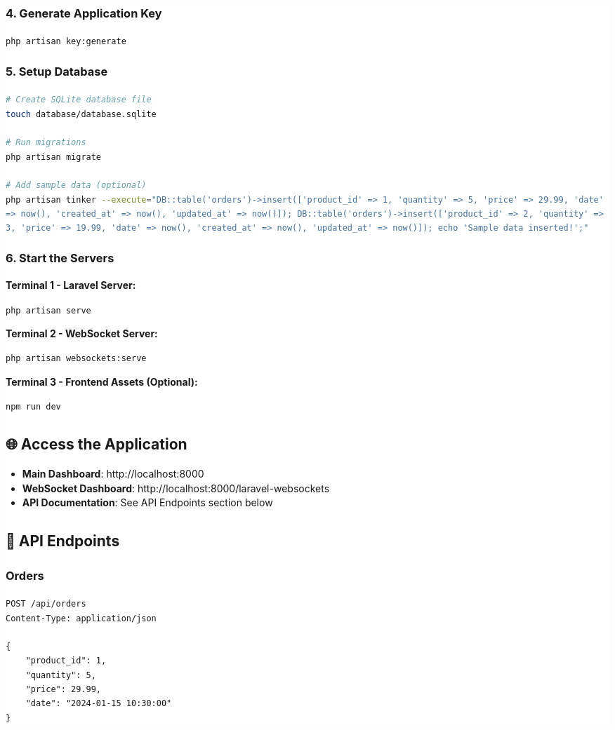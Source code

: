 ### 4. **Generate Application Key**
```bash
php artisan key:generate
```

### 5. **Setup Database**
```bash
# Create SQLite database file
touch database/database.sqlite

# Run migrations
php artisan migrate

# Add sample data (optional)
php artisan tinker --execute="DB::table('orders')->insert(['product_id' => 1, 'quantity' => 5, 'price' => 29.99, 'date' => now(), 'created_at' => now(), 'updated_at' => now()]); DB::table('orders')->insert(['product_id' => 2, 'quantity' => 3, 'price' => 19.99, 'date' => now(), 'created_at' => now(), 'updated_at' => now()]); echo 'Sample data inserted!';"
```

### 6. **Start the Servers**

**Terminal 1 - Laravel Server:**
```bash
php artisan serve
```

**Terminal 2 - WebSocket Server:**
```bash
php artisan websockets:serve
```

**Terminal 3 - Frontend Assets (Optional):**
```bash
npm run dev
```

## 🌐 Access the Application

- **Main Dashboard**: http://localhost:8000
- **WebSocket Dashboard**: http://localhost:8000/laravel-websockets
- **API Documentation**: See API Endpoints section below

## 📡 API Endpoints

### **Orders**
```http
POST /api/orders
Content-Type: application/json

{
    "product_id": 1,
    "quantity": 5,
    "price": 29.99,
    "date": "2024-01-15 10:30:00"
}
```
